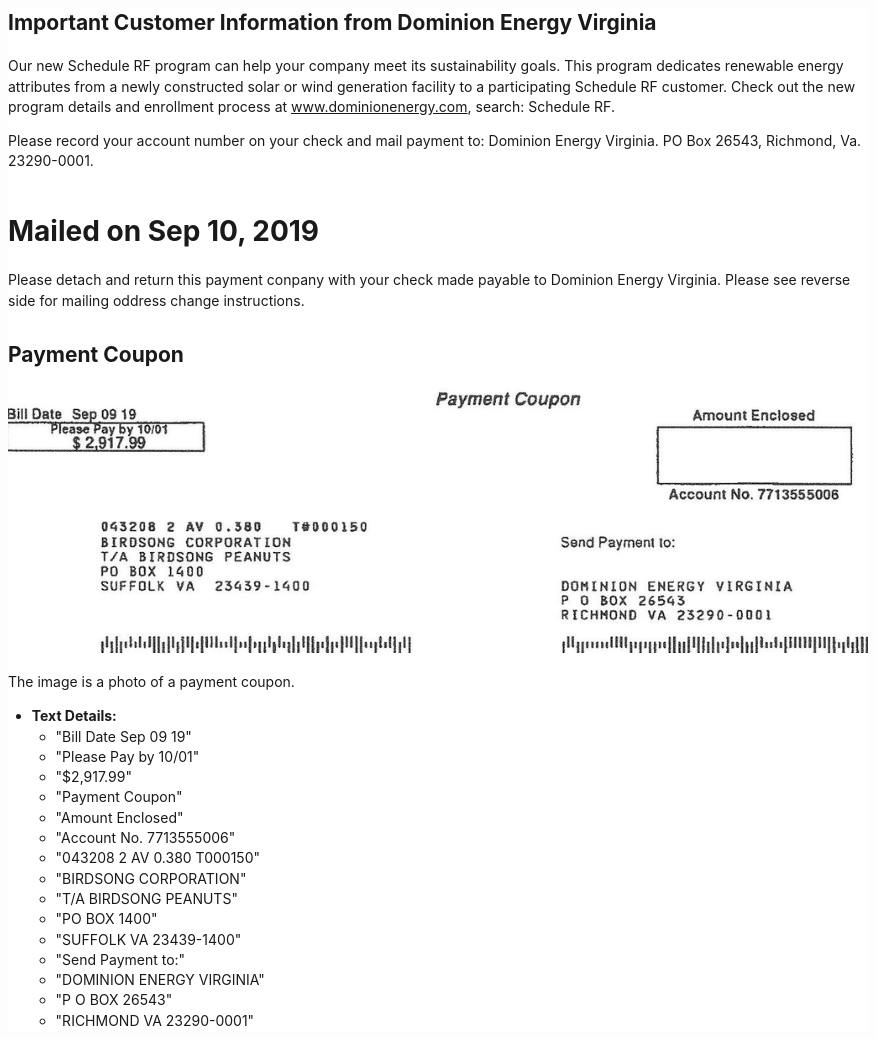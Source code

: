 ## Important Customer Information from Dominion Energy Virginia

Our new Schedule RF program can help your company meet its sustainability goals. This program dedicates renewable energy attributes from a newly constructed solar or wind generation facility to a participating Schedule RF customer. Check out the new program details and enrollment process at www.dominionenergy.com, search: Schedule RF.

Please record your account number on your check and mail payment to: Dominion Energy Virginia. PO Box 26543, Richmond, Va. 23290-0001.

# Mailed on Sep 10, 2019 

Please detach and return this payment conpany with your check made payable to Dominion Energy Virginia. Please see reverse side for mailing oddress change instructions.

## Payment Coupon

![](images/img-12.jpeg)

The image is a photo of a payment coupon. 

- **Text Details:**
  - "Bill Date Sep 09 19"
  - "Please Pay by 10/01"
  - "$2,917.99"
  - "Payment Coupon"
  - "Amount Enclosed"
  - "Account No. 7713555006"
  - "043208 2 AV 0.380 T000150"
  - "BIRDSONG CORPORATION"
  - "T/A BIRDSONG PEANUTS"
  - "PO BOX 1400"
  - "SUFFOLK VA 23439-1400"
  - "Send Payment to:"
  - "DOMINION ENERGY VIRGINIA"
  - "P O BOX 26543"
  - "RICHMOND VA 23290-0001"
